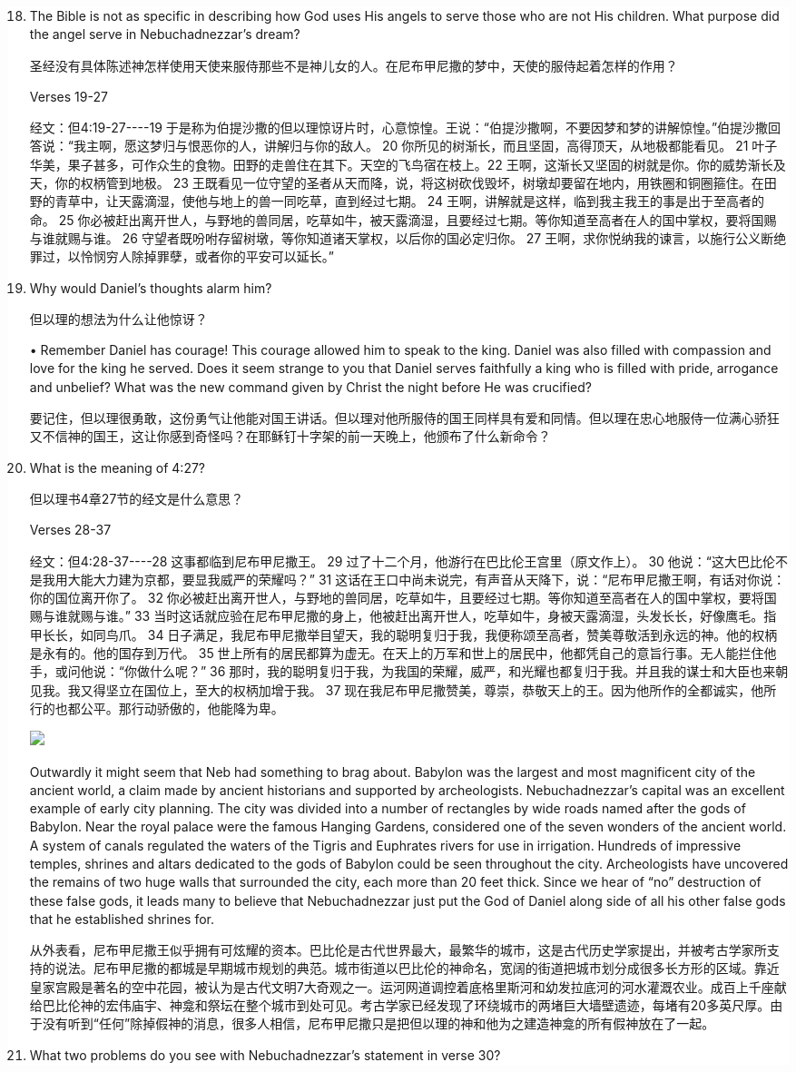 18. The Bible is not as specific in describing how God uses His angels to serve those who are not His children. What purpose did the angel serve in Nebuchadnezzar’s dream?

    圣经没有具体陈述神怎样使用天使来服侍那些不是神儿女的人。在尼布甲尼撒的梦中，天使的服侍起着怎样的作用？

    Verses 19-27

    经文：但4:19-27----19 于是称为伯提沙撒的但以理惊讶片时，心意惊惶。王说：“伯提沙撒啊，不要因梦和梦的讲解惊惶。”伯提沙撒回答说：“我主啊，愿这梦归与恨恶你的人，讲解归与你的敌人。 20 你所见的树渐长，而且坚固，高得顶天，从地极都能看见。 21 叶子华美，果子甚多，可作众生的食物。田野的走兽住在其下。天空的飞鸟宿在枝上。22 王啊，这渐长又坚固的树就是你。你的威势渐长及天，你的权柄管到地极。 23 王既看见一位守望的圣者从天而降，说，将这树砍伐毁坏，树墩却要留在地内，用铁圈和铜圈箍住。在田野的青草中，让天露滴湿，使他与地上的兽一同吃草，直到经过七期。 24 王啊，讲解就是这样，临到我主我王的事是出于至高者的命。 25 你必被赶出离开世人，与野地的兽同居，吃草如牛，被天露滴湿，且要经过七期。等你知道至高者在人的国中掌权，要将国赐与谁就赐与谁。 26 守望者既吩咐存留树墩，等你知道诸天掌权，以后你的国必定归你。 27 王啊，求你悦纳我的谏言，以施行公义断绝罪过，以怜悯穷人除掉罪孽，或者你的平安可以延长。”

19. Why would Daniel’s thoughts alarm him?

    但以理的想法为什么让他惊讶？

    • Remember Daniel has courage! This courage allowed him to speak to the king. Daniel was also filled with compassion and love for the king he served. Does it seem strange to you that Daniel serves faithfully a king who is filled with pride, arrogance and unbelief? What was the new command given by Christ the night before He was crucified?

    要记住，但以理很勇敢，这份勇气让他能对国王讲话。但以理对他所服侍的国王同样具有爱和同情。但以理在忠心地服侍一位满心骄狂又不信神的国王，这让你感到奇怪吗？在耶稣钉十字架的前一天晚上，他颁布了什么新命令？

20. What is the meaning of 4:27?

    但以理书4章27节的经文是什么意思？

    Verses 28-37

    经文：但4:28-37----28 这事都临到尼布甲尼撒王。 29 过了十二个月，他游行在巴比伦王宫里（原文作上）。 30 他说：“这大巴比伦不是我用大能大力建为京都，要显我威严的荣耀吗？” 31 这话在王口中尚未说完，有声音从天降下，说：“尼布甲尼撒王啊，有话对你说：你的国位离开你了。 32 你必被赶出离开世人，与野地的兽同居，吃草如牛，且要经过七期。等你知道至高者在人的国中掌权，要将国赐与谁就赐与谁。” 33 当时这话就应验在尼布甲尼撒的身上，他被赶出离开世人，吃草如牛，身被天露滴湿，头发长长，好像鹰毛。指甲长长，如同鸟爪。 34 日子满足，我尼布甲尼撒举目望天，我的聪明复归于我，我便称颂至高者，赞美尊敬活到永远的神。他的权柄是永有的。他的国存到万代。 35 世上所有的居民都算为虚无。在天上的万军和世上的居民中，他都凭自己的意旨行事。无人能拦住他手，或问他说：“你做什么呢？” 36 那时，我的聪明复归于我，为我国的荣耀，威严，和光耀也都复归于我。并且我的谋士和大臣也来朝见我。我又得坚立在国位上，至大的权柄加增于我。 37 现在我尼布甲尼撒赞美，尊崇，恭敬天上的王。因为他所作的全都诚实，他所行的也都公平。那行动骄傲的，他能降为卑。
    
    ![](/images/note/jygl/29-5.jpg#right)

    Outwardly it might seem that Neb had something to brag about. Babylon was the largest and most magnificent city of the ancient world, a claim made by ancient historians and supported by archeologists. Nebuchadnezzar’s capital was an excellent example of early city planning. The city was divided into a number of rectangles by wide roads named after the gods of Babylon. Near the royal palace were the famous Hanging Gardens, considered one of the seven wonders of the ancient world. A system of canals regulated the waters of the Tigris and Euphrates rivers for use in irrigation. Hundreds of impressive temples, shrines and altars dedicated to the gods of Babylon could be seen throughout the city. Archeologists have uncovered the remains of two huge walls that surrounded the city, each more than 20 feet thick. Since we hear of “no” destruction of these false gods, it leads many to believe that Nebuchadnezzar just put the God of Daniel along side of all his other false gods that he established shrines for.

    从外表看，尼布甲尼撒王似乎拥有可炫耀的资本。巴比伦是古代世界最大，最繁华的城市，这是古代历史学家提出，并被考古学家所支持的说法。尼布甲尼撒的都城是早期城市规划的典范。城市街道以巴比伦的神命名，宽阔的街道把城市划分成很多长方形的区域。靠近皇家宫殿是著名的空中花园，被认为是古代文明7大奇观之一。运河网道调控着底格里斯河和幼发拉底河的河水灌溉农业。成百上千座献给巴比伦神的宏伟庙宇、神龛和祭坛在整个城市到处可见。考古学家已经发现了环绕城市的两堵巨大墙壁遗迹，每堵有20多英尺厚。由于没有听到“任何”除掉假神的消息，很多人相信，尼布甲尼撒只是把但以理的神和他为之建造神龛的所有假神放在了一起。

21. What two problems do you see with Nebuchadnezzar’s statement in verse 30?
